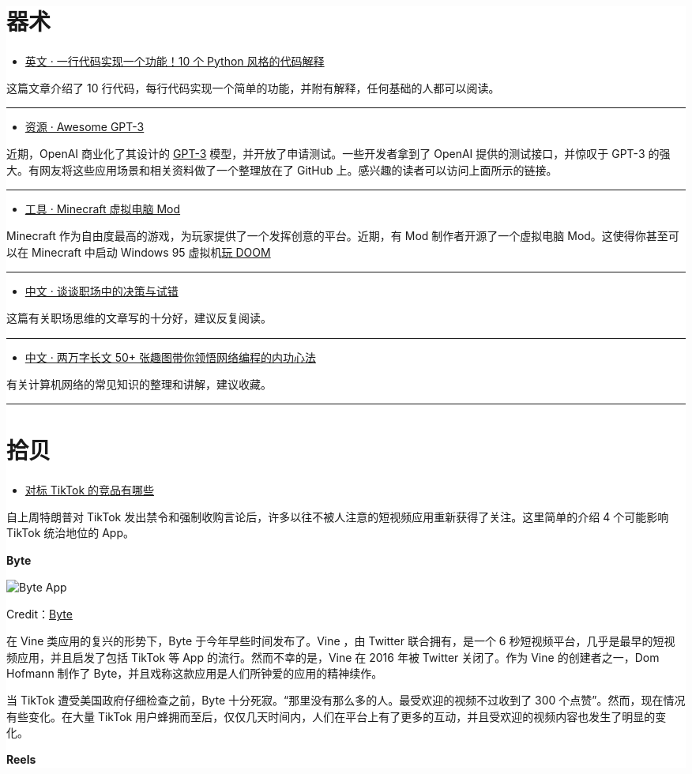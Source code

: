 # 器术

*  [英文 · 一行代码实现一个功能！10 个 Python 风格的代码解释](https://dev.to/devmount/10-awesome-pythonic-one-liners-explained-3doc)

这篇文章介绍了 10 行代码，每行代码实现一个简单的功能，并附有解释，任何基础的人都可以阅读。

---

*  [资源 · Awesome GPT-3](https://github.com/elyase/awesome-gpt3)

近期，OpenAI 商业化了其设计的 [GPT-3](https://arxiv.org/abs/2005.14165) 模型，并开放了申请测试。一些开发者拿到了 OpenAI 提供的测试接口，并惊叹于 GPT-3 的强大。有网友将这些应用场景和相关资料做了一个整理放在了 GitHub 上。感兴趣的读者可以访问上面所示的链接。

---

*  [工具 · Minecraft 虚拟电脑 Mod](https://github.com/Delta2Force/MCVmComputers)

Minecraft 作为自由度最高的游戏，为玩家提供了一个发挥创意的平台。近期，有 Mod 制作者开源了一个虚拟电脑 Mod。这使得你甚至可以在 Minecraft 中启动 Windows 95 虚拟机[玩 DOOM](https://www.theverge.com/2020/7/25/21338092/minecraft-windows-95-pc-doom-vm-computers-mod)

---

*  [中文 · 谈谈职场中的决策与试错](https://mp.weixin.qq.com/s/jhgH-tY7wIkcaA7s7WpOCA)

这篇有关职场思维的文章写的十分好，建议反复阅读。

---

*  [中文 · 两万字长文 50+ 张趣图带你领悟网络编程的内功心法](https://xie.infoq.cn/article/495e11547cc63794f693c1e73)

有关计算机网络的常见知识的整理和讲解，建议收藏。

---


# 拾贝

*  [对标 TikTok 的竞品有哪些](https://www.technologyreview.com/2020/08/06/1006079/instagram-reels-byte-triller-clash-tiktok-ban/)

自上周特朗普对 TikTok 发出禁令和强制收购言论后，许多以往不被人注意的短视频应用重新获得了关注。这里简单的介绍 4 个可能影响 TikTok 统治地位的 App。

**Byte**

![Byte App](https://gitee.com/CosmosNing/MyPicGo/raw/master/images/2020/08/ByteApp.jpg)

<p class="img-credit">Credit：<a href="">Byte</a></p>

在 Vine 类应用的复兴的形势下，Byte 于今年早些时间发布了。Vine ，由 Twitter 联合拥有，是一个 6 秒短视频平台，几乎是最早的短视频应用，并且启发了包括 TikTok 等 App 的流行。然而不幸的是，Vine 在 2016 年被 Twitter 关闭了。作为 Vine 的创建者之一，Dom Hofmann 制作了 Byte，并且戏称这款应用是人们所钟爱的应用的精神续作。

当 TikTok 遭受美国政府仔细检查之前，Byte 十分死寂。“那里没有那么多的人。最受欢迎的视频不过收到了 300 个点赞”。然而，现在情况有些变化。在大量 TikTok 用户蜂拥而至后，仅仅几天时间内，人们在平台上有了更多的互动，并且受欢迎的视频内容也发生了明显的变化。

**Reels**
